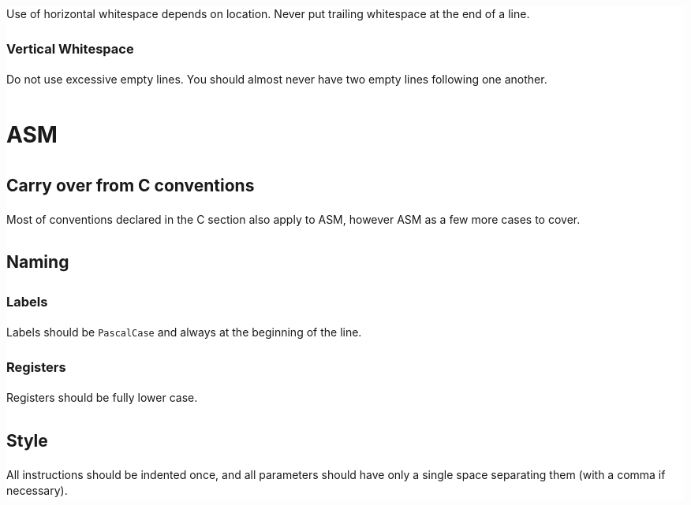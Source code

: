 Use of horizontal whitespace depends on location. Never put trailing whitespace at the end of a line.

### Vertical Whitespace

Do not use excessive empty lines. You should almost never have two empty lines following one another.

# ASM

## Carry over from C conventions

Most of conventions declared in the C section also apply to ASM, however ASM as a few more cases to cover.

## Naming

### Labels

Labels should be `PascalCase` and always at the beginning of the line.

### Registers

Registers should be fully lower case.

## Style

All instructions should be indented once, and all parameters should have only a single space separating them (with a comma if necessary).
